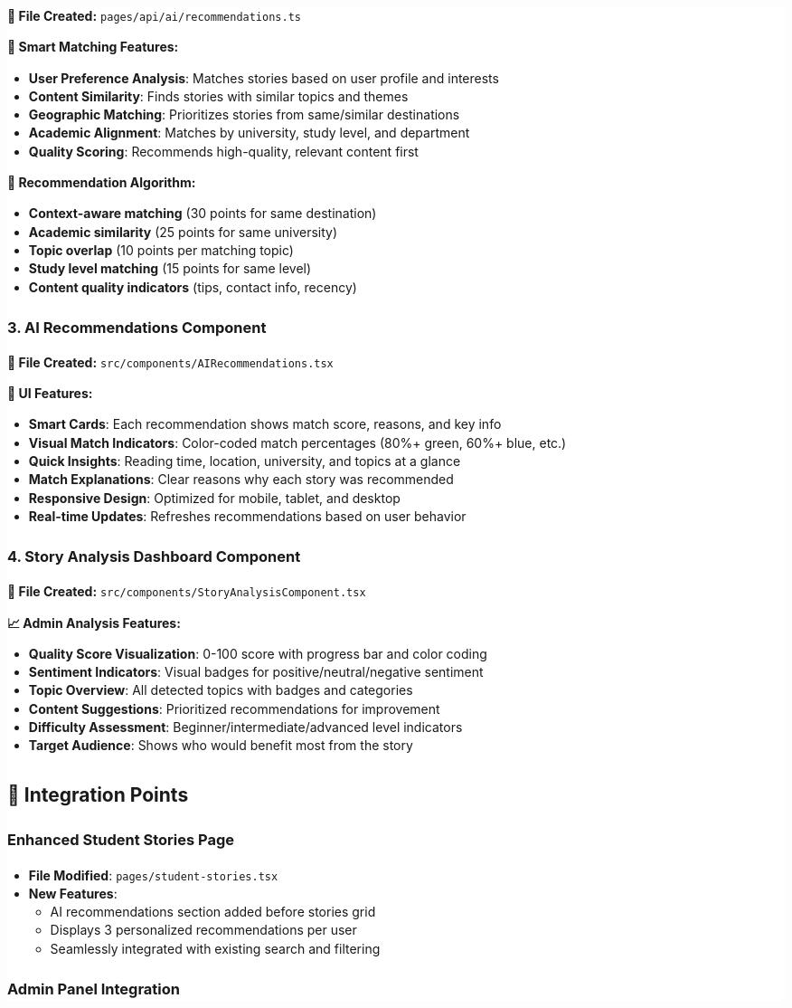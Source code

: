 **📁 File Created:** `pages/api/ai/recommendations.ts`

**🎯 Smart Matching Features:**

- **User Preference Analysis**: Matches stories based on user profile and interests
- **Content Similarity**: Finds stories with similar topics and themes
- **Geographic Matching**: Prioritizes stories from same/similar destinations
- **Academic Alignment**: Matches by university, study level, and department
- **Quality Scoring**: Recommends high-quality, relevant content first

**🔄 Recommendation Algorithm:**

- **Context-aware matching** (30 points for same destination)
- **Academic similarity** (25 points for same university)
- **Topic overlap** (10 points per matching topic)
- **Study level matching** (15 points for same level)
- **Content quality indicators** (tips, contact info, recency)

### **3. AI Recommendations Component**

**📁 File Created:** `src/components/AIRecommendations.tsx`

**🎨 UI Features:**

- **Smart Cards**: Each recommendation shows match score, reasons, and key info
- **Visual Match Indicators**: Color-coded match percentages (80%+ green, 60%+ blue, etc.)
- **Quick Insights**: Reading time, location, university, and topics at a glance
- **Match Explanations**: Clear reasons why each story was recommended
- **Responsive Design**: Optimized for mobile, tablet, and desktop
- **Real-time Updates**: Refreshes recommendations based on user behavior

### **4. Story Analysis Dashboard Component**

**📁 File Created:** `src/components/StoryAnalysisComponent.tsx`

**📈 Admin Analysis Features:**

- **Quality Score Visualization**: 0-100 score with progress bar and color coding
- **Sentiment Indicators**: Visual badges for positive/neutral/negative sentiment
- **Topic Overview**: All detected topics with badges and categories
- **Content Suggestions**: Prioritized recommendations for improvement
- **Difficulty Assessment**: Beginner/intermediate/advanced level indicators
- **Target Audience**: Shows who would benefit most from the story

## 🔧 **Integration Points**

### **Enhanced Student Stories Page**

- **File Modified**: `pages/student-stories.tsx`
- **New Features**:
  - AI recommendations section added before stories grid
  - Displays 3 personalized recommendations per user
  - Seamlessly integrated with existing search and filtering

### **Admin Panel Integration**
